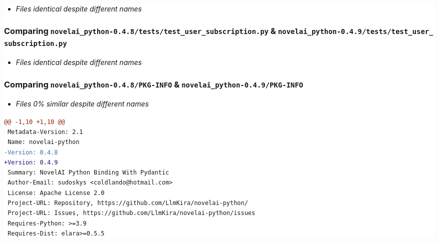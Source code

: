  * *Files identical despite different names*

### Comparing `novelai_python-0.4.8/tests/test_user_subscription.py` & `novelai_python-0.4.9/tests/test_user_subscription.py`

 * *Files identical despite different names*

### Comparing `novelai_python-0.4.8/PKG-INFO` & `novelai_python-0.4.9/PKG-INFO`

 * *Files 0% similar despite different names*

```diff
@@ -1,10 +1,10 @@
 Metadata-Version: 2.1
 Name: novelai-python
-Version: 0.4.8
+Version: 0.4.9
 Summary: NovelAI Python Binding With Pydantic
 Author-Email: sudoskys <coldlando@hotmail.com>
 License: Apache License 2.0
 Project-URL: Repository, https://github.com/LlmKira/novelai-python/
 Project-URL: Issues, https://github.com/LlmKira/novelai-python/issues
 Requires-Python: >=3.9
 Requires-Dist: elara>=0.5.5
```

